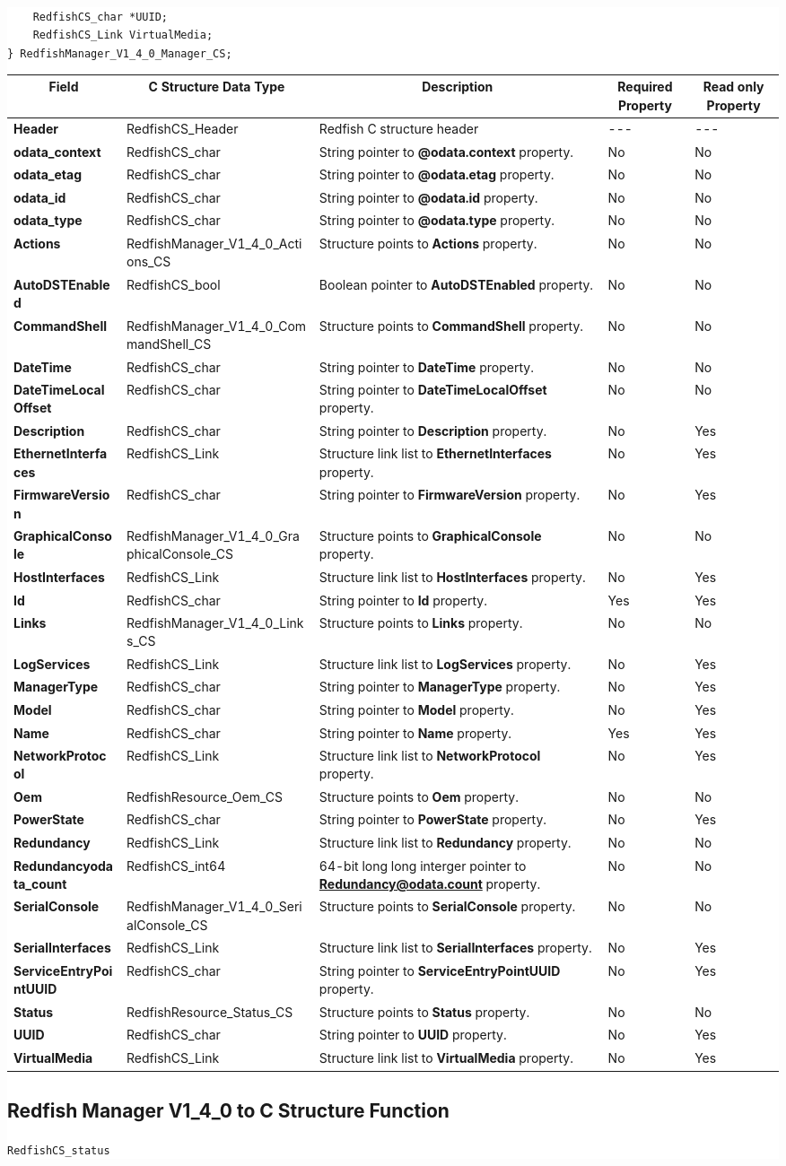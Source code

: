         RedfishCS_char *UUID;
        RedfishCS_Link VirtualMedia;
    } RedfishManager_V1_4_0_Manager_CS;

|Field |C Structure Data Type|Description |Required Property|Read only Property
| ---  | --- | --- | --- | ---
|**Header**|RedfishCS_Header|Redfish C structure header|---|---
|**odata_context**|RedfishCS_char| String pointer to **@odata.context** property.| No| No
|**odata_etag**|RedfishCS_char| String pointer to **@odata.etag** property.| No| No
|**odata_id**|RedfishCS_char| String pointer to **@odata.id** property.| No| No
|**odata_type**|RedfishCS_char| String pointer to **@odata.type** property.| No| No
|**Actions**|RedfishManager_V1_4_0_Actions_CS| Structure points to **Actions** property.| No| No
|**AutoDSTEnabled**|RedfishCS_bool| Boolean pointer to **AutoDSTEnabled** property.| No| No
|**CommandShell**|RedfishManager_V1_4_0_CommandShell_CS| Structure points to **CommandShell** property.| No| No
|**DateTime**|RedfishCS_char| String pointer to **DateTime** property.| No| No
|**DateTimeLocalOffset**|RedfishCS_char| String pointer to **DateTimeLocalOffset** property.| No| No
|**Description**|RedfishCS_char| String pointer to **Description** property.| No| Yes
|**EthernetInterfaces**|RedfishCS_Link| Structure link list to **EthernetInterfaces** property.| No| Yes
|**FirmwareVersion**|RedfishCS_char| String pointer to **FirmwareVersion** property.| No| Yes
|**GraphicalConsole**|RedfishManager_V1_4_0_GraphicalConsole_CS| Structure points to **GraphicalConsole** property.| No| No
|**HostInterfaces**|RedfishCS_Link| Structure link list to **HostInterfaces** property.| No| Yes
|**Id**|RedfishCS_char| String pointer to **Id** property.| Yes| Yes
|**Links**|RedfishManager_V1_4_0_Links_CS| Structure points to **Links** property.| No| No
|**LogServices**|RedfishCS_Link| Structure link list to **LogServices** property.| No| Yes
|**ManagerType**|RedfishCS_char| String pointer to **ManagerType** property.| No| Yes
|**Model**|RedfishCS_char| String pointer to **Model** property.| No| Yes
|**Name**|RedfishCS_char| String pointer to **Name** property.| Yes| Yes
|**NetworkProtocol**|RedfishCS_Link| Structure link list to **NetworkProtocol** property.| No| Yes
|**Oem**|RedfishResource_Oem_CS| Structure points to **Oem** property.| No| No
|**PowerState**|RedfishCS_char| String pointer to **PowerState** property.| No| Yes
|**Redundancy**|RedfishCS_Link| Structure link list to **Redundancy** property.| No| No
|**Redundancyodata_count**|RedfishCS_int64| 64-bit long long interger pointer to **Redundancy@odata.count** property.| No| No
|**SerialConsole**|RedfishManager_V1_4_0_SerialConsole_CS| Structure points to **SerialConsole** property.| No| No
|**SerialInterfaces**|RedfishCS_Link| Structure link list to **SerialInterfaces** property.| No| Yes
|**ServiceEntryPointUUID**|RedfishCS_char| String pointer to **ServiceEntryPointUUID** property.| No| Yes
|**Status**|RedfishResource_Status_CS| Structure points to **Status** property.| No| No
|**UUID**|RedfishCS_char| String pointer to **UUID** property.| No| Yes
|**VirtualMedia**|RedfishCS_Link| Structure link list to **VirtualMedia** property.| No| Yes
## Redfish Manager V1_4_0 to C Structure Function
    RedfishCS_status